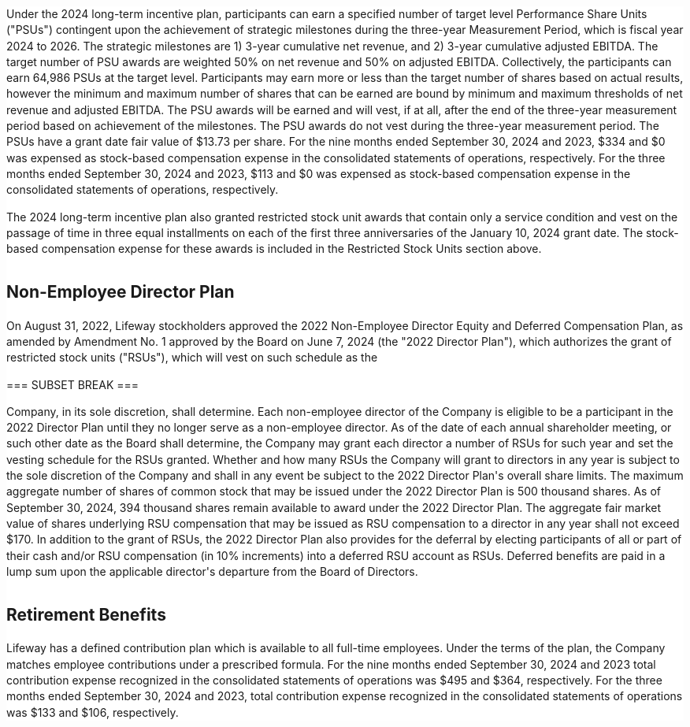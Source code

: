 Under the 2024 long-term incentive plan, participants can earn a specified number of target level Performance Share Units ("PSUs") contingent upon the achievement of strategic milestones during the three-year Measurement Period, which is fiscal year 2024 to 2026. The strategic milestones are 1) 3-year cumulative net revenue, and 2) 3-year cumulative adjusted EBITDA. The target number of PSU awards are weighted 50% on net revenue and 50% on adjusted EBITDA. Collectively, the participants can earn 64,986 PSUs at the target level. Participants may earn more or less than the target number of shares based on actual results, however the minimum and maximum number of shares that can be earned are bound by minimum and maximum thresholds of net revenue and adjusted EBITDA. The PSU awards will be earned and will vest, if at all, after the end of the three-year measurement period based on achievement of the milestones. The PSU awards do not vest during the three-year measurement period. The PSUs have a grant date fair value of $13.73 per share. For the nine months ended September 30, 2024 and 2023, $334 and $0 was expensed as stock-based compensation expense in the consolidated statements of operations, respectively. For the three months ended September 30, 2024 and 2023, $113 and $0 was expensed as stock-based compensation expense in the consolidated statements of operations, respectively.

The 2024 long-term incentive plan also granted restricted stock unit awards that contain only a service condition and vest on the passage of time in three equal installments on each of the first three anniversaries of the January 10, 2024 grant date. The stock-based compensation expense for these awards is included in the Restricted Stock Units section above.

## Non-Employee Director Plan

On August 31, 2022, Lifeway stockholders approved the 2022 Non-Employee Director Equity and Deferred Compensation Plan, as amended by Amendment No. 1 approved by the Board on June 7, 2024 (the "2022 Director Plan"), which authorizes the grant of restricted stock units ("RSUs"), which will vest on such schedule as the

=== SUBSET BREAK ===

Company, in its sole discretion, shall determine. Each non-employee director of the Company is eligible to be a participant in the 2022 Director Plan until they no longer serve as a non-employee director. As of the date of each annual shareholder meeting, or such other date as the Board shall determine, the Company may grant each director a number of RSUs for such year and set the vesting schedule for the RSUs granted. Whether and how many RSUs the Company will grant to directors in any year is subject to the sole discretion of the Company and shall in any event be subject to the 2022 Director Plan's overall share limits. The maximum aggregate number of shares of common stock that may be issued under the 2022 Director Plan is 500 thousand shares. As of September 30, 2024, 394 thousand shares remain available to award under the 2022 Director Plan. The aggregate fair market value of shares underlying RSU compensation that may be issued as RSU compensation to a director in any year shall not exceed $170. In addition to the grant of RSUs, the 2022 Director Plan also provides for the deferral by electing participants of all or part of their cash and/or RSU compensation (in 10% increments) into a deferred RSU account as RSUs. Deferred benefits are paid in a lump sum upon the applicable director's departure from the Board of Directors.

## Retirement Benefits

Lifeway has a defined contribution plan which is available to all full-time employees. Under the terms of the plan, the Company matches employee contributions under a prescribed formula. For the nine months ended September 30, 2024 and 2023 total contribution expense recognized in the consolidated statements of operations was $495 and $364, respectively. For the three months ended September 30, 2024 and 2023, total contribution expense recognized in the consolidated statements of operations was $133 and $106, respectively.

